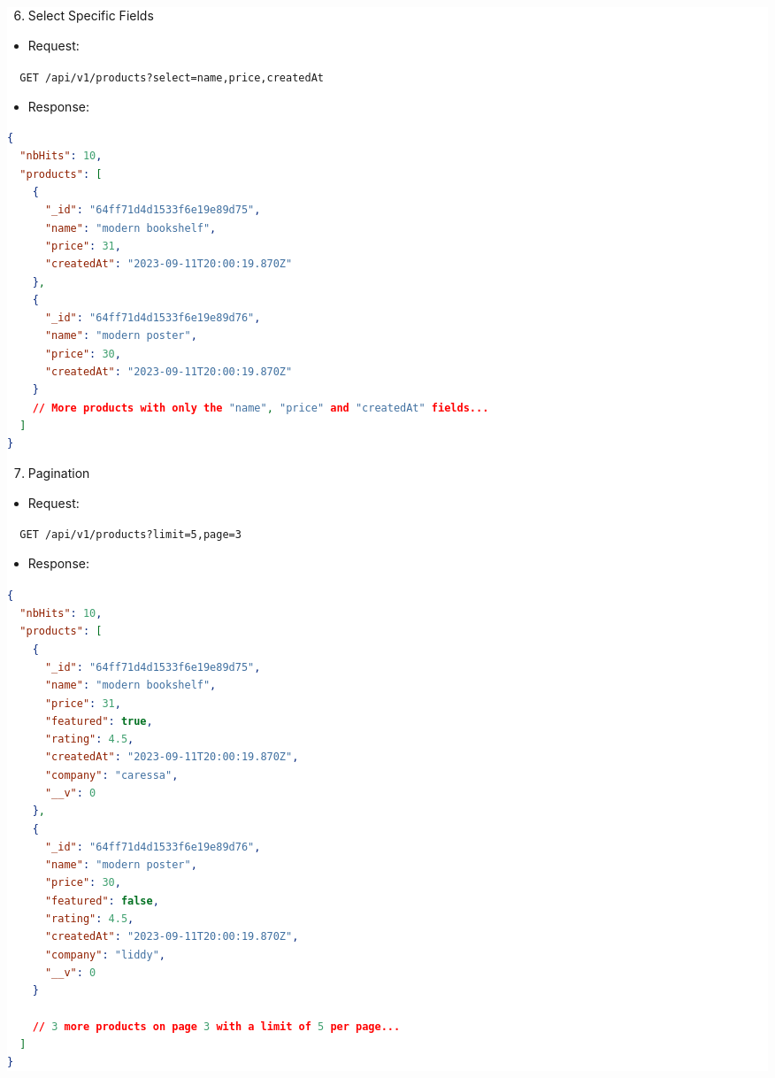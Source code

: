6. Select Specific Fields

- Request:

```
  GET /api/v1/products?select=name,price,createdAt
```

- Response:

```json
{
  "nbHits": 10,
  "products": [
    {
      "_id": "64ff71d4d1533f6e19e89d75",
      "name": "modern bookshelf",
      "price": 31,
      "createdAt": "2023-09-11T20:00:19.870Z"
    },
    {
      "_id": "64ff71d4d1533f6e19e89d76",
      "name": "modern poster",
      "price": 30,
      "createdAt": "2023-09-11T20:00:19.870Z"
    }
    // More products with only the "name", "price" and "createdAt" fields...
  ]
}
```

7. Pagination

- Request:

```
  GET /api/v1/products?limit=5,page=3
```

- Response:

```json
{
  "nbHits": 10,
  "products": [
    {
      "_id": "64ff71d4d1533f6e19e89d75",
      "name": "modern bookshelf",
      "price": 31,
      "featured": true,
      "rating": 4.5,
      "createdAt": "2023-09-11T20:00:19.870Z",
      "company": "caressa",
      "__v": 0
    },
    {
      "_id": "64ff71d4d1533f6e19e89d76",
      "name": "modern poster",
      "price": 30,
      "featured": false,
      "rating": 4.5,
      "createdAt": "2023-09-11T20:00:19.870Z",
      "company": "liddy",
      "__v": 0
    }

    // 3 more products on page 3 with a limit of 5 per page...
  ]
}
```
